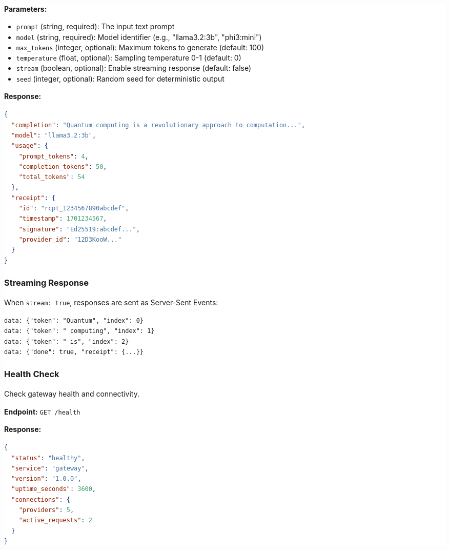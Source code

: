 **Parameters:**
- `prompt` (string, required): The input text prompt
- `model` (string, required): Model identifier (e.g., "llama3.2:3b", "phi3:mini")
- `max_tokens` (integer, optional): Maximum tokens to generate (default: 100)
- `temperature` (float, optional): Sampling temperature 0-1 (default: 0)
- `stream` (boolean, optional): Enable streaming response (default: false)
- `seed` (integer, optional): Random seed for deterministic output

**Response:**
```json
{
  "completion": "Quantum computing is a revolutionary approach to computation...",
  "model": "llama3.2:3b",
  "usage": {
    "prompt_tokens": 4,
    "completion_tokens": 50,
    "total_tokens": 54
  },
  "receipt": {
    "id": "rcpt_1234567890abcdef",
    "timestamp": 1701234567,
    "signature": "Ed25519:abcdef...",
    "provider_id": "12D3KooW..."
  }
}
```

### Streaming Response

When `stream: true`, responses are sent as Server-Sent Events:

```
data: {"token": "Quantum", "index": 0}
data: {"token": " computing", "index": 1}
data: {"token": " is", "index": 2}
data: {"done": true, "receipt": {...}}
```

### Health Check

Check gateway health and connectivity.

**Endpoint:** `GET /health`

**Response:**
```json
{
  "status": "healthy",
  "service": "gateway",
  "version": "1.0.0",
  "uptime_seconds": 3600,
  "connections": {
    "providers": 5,
    "active_requests": 2
  }
}
```
